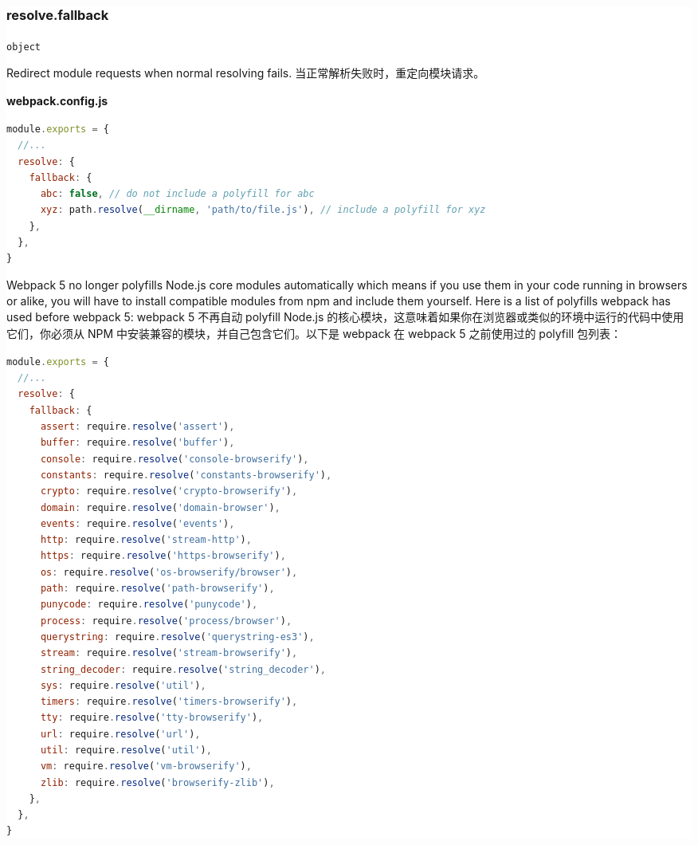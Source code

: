 ### resolve.fallback

`object`

Redirect module requests when normal resolving fails.
当正常解析失败时，重定向模块请求。

**webpack.config.js**

```js
module.exports = {
  //...
  resolve: {
    fallback: {
      abc: false, // do not include a polyfill for abc
      xyz: path.resolve(__dirname, 'path/to/file.js'), // include a polyfill for xyz
    },
  },
}
```

Webpack 5 no longer polyfills Node.js core modules automatically which means if you use them in your code running in browsers or alike, you will have to install compatible modules from npm and include them yourself. Here is a list of polyfills webpack has used before webpack 5:
webpack 5 不再自动 polyfill Node.js 的核心模块，这意味着如果你在浏览器或类似的环境中运行的代码中使用它们，你必须从 NPM 中安装兼容的模块，并自己包含它们。以下是 webpack 在 webpack 5 之前使用过的 polyfill 包列表：

```js
module.exports = {
  //...
  resolve: {
    fallback: {
      assert: require.resolve('assert'),
      buffer: require.resolve('buffer'),
      console: require.resolve('console-browserify'),
      constants: require.resolve('constants-browserify'),
      crypto: require.resolve('crypto-browserify'),
      domain: require.resolve('domain-browser'),
      events: require.resolve('events'),
      http: require.resolve('stream-http'),
      https: require.resolve('https-browserify'),
      os: require.resolve('os-browserify/browser'),
      path: require.resolve('path-browserify'),
      punycode: require.resolve('punycode'),
      process: require.resolve('process/browser'),
      querystring: require.resolve('querystring-es3'),
      stream: require.resolve('stream-browserify'),
      string_decoder: require.resolve('string_decoder'),
      sys: require.resolve('util'),
      timers: require.resolve('timers-browserify'),
      tty: require.resolve('tty-browserify'),
      url: require.resolve('url'),
      util: require.resolve('util'),
      vm: require.resolve('vm-browserify'),
      zlib: require.resolve('browserify-zlib'),
    },
  },
}
```

